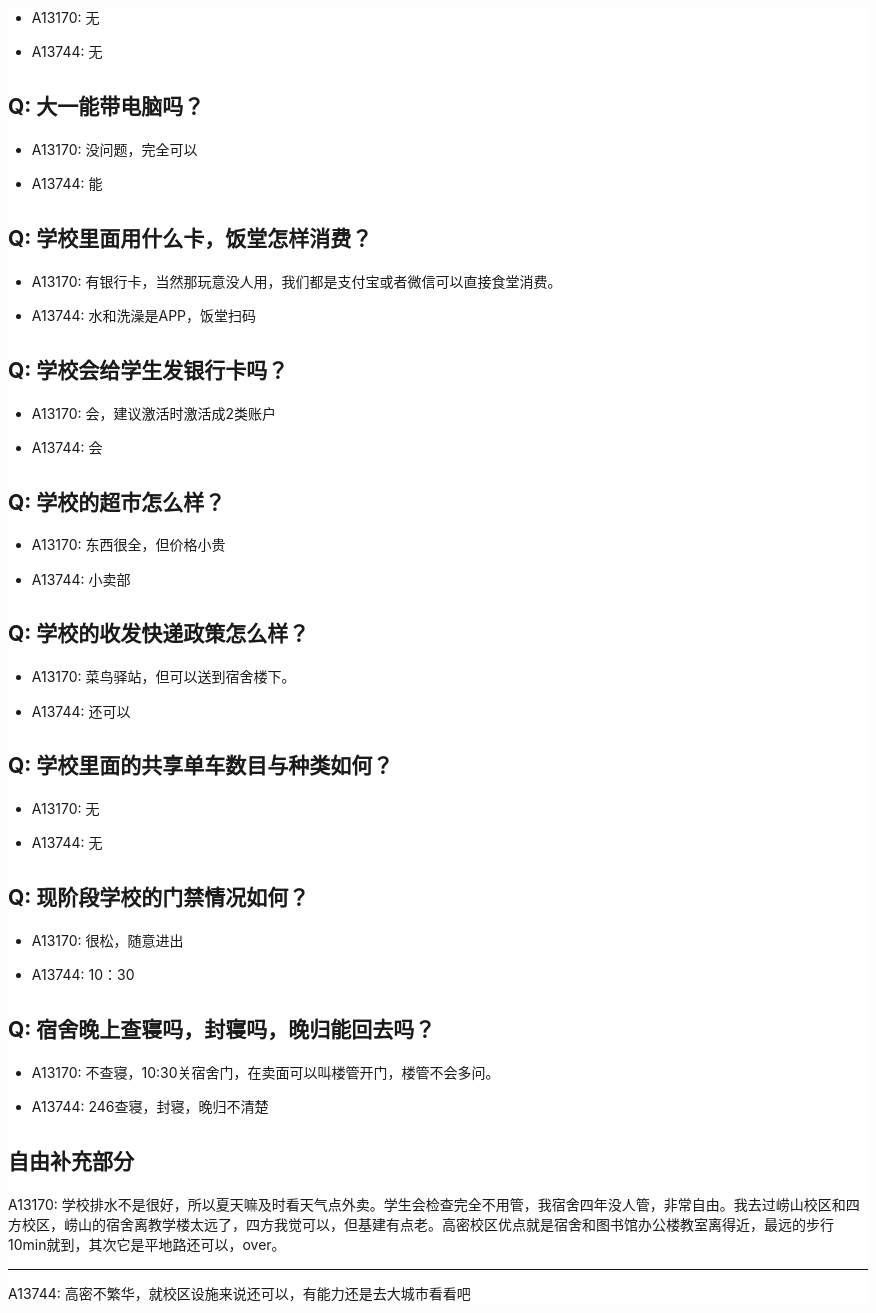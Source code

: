 - A13170: 无

- A13744: 无

## Q: 大一能带电脑吗？

- A13170: 没问题，完全可以

- A13744: 能

## Q: 学校里面用什么卡，饭堂怎样消费？

- A13170: 有银行卡，当然那玩意没人用，我们都是支付宝或者微信可以直接食堂消费。

- A13744: 水和洗澡是APP，饭堂扫码

## Q: 学校会给学生发银行卡吗？

- A13170: 会，建议激活时激活成2类账户

- A13744: 会

## Q: 学校的超市怎么样？

- A13170: 东西很全，但价格小贵

- A13744: 小卖部

## Q: 学校的收发快递政策怎么样？

- A13170: 菜鸟驿站，但可以送到宿舍楼下。

- A13744: 还可以

## Q: 学校里面的共享单车数目与种类如何？

- A13170: 无

- A13744: 无

## Q: 现阶段学校的门禁情况如何？

- A13170: 很松，随意进出

- A13744: 10：30

## Q: 宿舍晚上查寝吗，封寝吗，晚归能回去吗？

- A13170: 不查寝，10:30关宿舍门，在卖面可以叫楼管开门，楼管不会多问。

- A13744: 246查寝，封寝，晚归不清楚

## 自由补充部分

A13170: 学校排水不是很好，所以夏天嘛及时看天气点外卖。学生会检查完全不用管，我宿舍四年没人管，非常自由。我去过崂山校区和四方校区，崂山的宿舍离教学楼太远了，四方我觉可以，但基建有点老。高密校区优点就是宿舍和图书馆办公楼教室离得近，最远的步行10min就到，其次它是平地路还可以，over。

***

A13744: 高密不繁华，就校区设施来说还可以，有能力还是去大城市看看吧